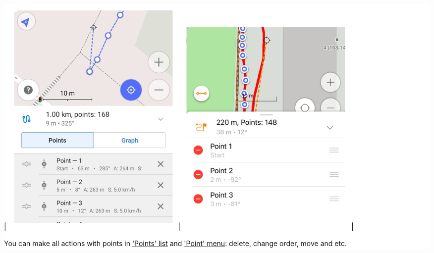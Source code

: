 | ![Plan route modify-track-android](/assets/images/plan-route/plan-route-modify-track-android.png)| ![Plan route modify-track-ios](/assets/images/plan-route/plan-route-modify-track-ios.png) |

You can make all actions with points in ['Points' list](/osmand/plan-route/create-route#points-list-and-graph) and ['Point' menu](/osmand/plan-route/create-route#actions-of-point-menu): delete, change order, move and etc.

